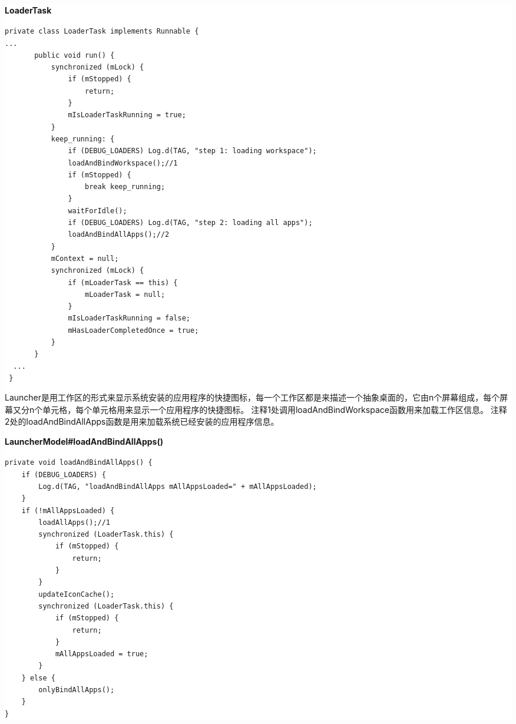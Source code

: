 **LoaderTask**

```
private class LoaderTask implements Runnable {
...
       public void run() {
           synchronized (mLock) {
               if (mStopped) {
                   return;
               }
               mIsLoaderTaskRunning = true;
           }
           keep_running: {
               if (DEBUG_LOADERS) Log.d(TAG, "step 1: loading workspace");
               loadAndBindWorkspace();//1
               if (mStopped) {
                   break keep_running;
               }
               waitForIdle();
               if (DEBUG_LOADERS) Log.d(TAG, "step 2: loading all apps");
               loadAndBindAllApps();//2
           }
           mContext = null;
           synchronized (mLock) {
               if (mLoaderTask == this) {
                   mLoaderTask = null;
               }
               mIsLoaderTaskRunning = false;
               mHasLoaderCompletedOnce = true;
           }
       }
  ...     
 }

```

Launcher是用工作区的形式来显示系统安装的应用程序的快捷图标，每一个工作区都是来描述一个抽象桌面的，它由n个屏幕组成，每个屏幕又分n个单元格，每个单元格用来显示一个应用程序的快捷图标。
注释1处调用loadAndBindWorkspace函数用来加载工作区信息。
注释2处的loadAndBindAllApps函数是用来加载系统已经安装的应用程序信息。

**LauncherModel#loadAndBindAllApps()**

```
private void loadAndBindAllApps() {
    if (DEBUG_LOADERS) {
        Log.d(TAG, "loadAndBindAllApps mAllAppsLoaded=" + mAllAppsLoaded);
    }
    if (!mAllAppsLoaded) {
        loadAllApps();//1
        synchronized (LoaderTask.this) {
            if (mStopped) {
                return;
            }
        }
        updateIconCache();
        synchronized (LoaderTask.this) {
            if (mStopped) {
                return;
            }
            mAllAppsLoaded = true;
        }
    } else {
        onlyBindAllApps();
    }
}

```